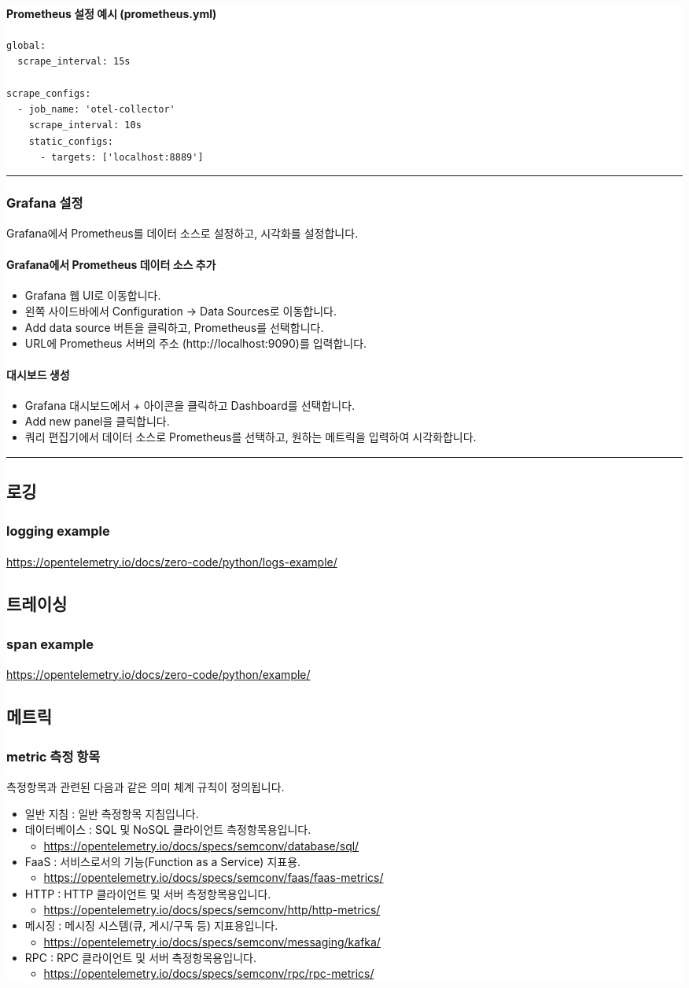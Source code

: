 #### Prometheus 설정 예시 (prometheus.yml)

```
global:
  scrape_interval: 15s

scrape_configs:
  - job_name: 'otel-collector'
    scrape_interval: 10s
    static_configs:
      - targets: ['localhost:8889']
```
---

### Grafana 설정
Grafana에서 Prometheus를 데이터 소스로 설정하고, 시각화를 설정합니다.

#### Grafana에서 Prometheus 데이터 소스 추가

- Grafana 웹 UI로 이동합니다.
- 왼쪽 사이드바에서 Configuration -> Data Sources로 이동합니다.
- Add data source 버튼을 클릭하고, Prometheus를 선택합니다.
- URL에 Prometheus 서버의 주소 (http://localhost:9090)를 입력합니다.

#### 대시보드 생성
- Grafana 대시보드에서 + 아이콘을 클릭하고 Dashboard를 선택합니다.
- Add new panel을 클릭합니다.
- 쿼리 편집기에서 데이터 소스로 Prometheus를 선택하고, 원하는 메트릭을 입력하여 시각화합니다.





---

## 로깅
### logging example
https://opentelemetry.io/docs/zero-code/python/logs-example/


## 트레이싱
### span example
https://opentelemetry.io/docs/zero-code/python/example/

## 메트릭
### metric 측정 항목

측정항목과 관련된 다음과 같은 의미 체계 규칙이 정의됩니다.

- 일반 지침 : 일반 측정항목 지침입니다.
- 데이터베이스 : SQL 및 NoSQL 클라이언트 측정항목용입니다.
  - https://opentelemetry.io/docs/specs/semconv/database/sql/
- FaaS : 서비스로서의 기능(Function as a Service) 지표용.
  - https://opentelemetry.io/docs/specs/semconv/faas/faas-metrics/
- HTTP : HTTP 클라이언트 및 서버 측정항목용입니다.
  - https://opentelemetry.io/docs/specs/semconv/http/http-metrics/
- 메시징 : 메시징 시스템(큐, 게시/구독 등) 지표용입니다.
  - https://opentelemetry.io/docs/specs/semconv/messaging/kafka/
- RPC : RPC 클라이언트 및 서버 측정항목용입니다. 
  - https://opentelemetry.io/docs/specs/semconv/rpc/rpc-metrics/
